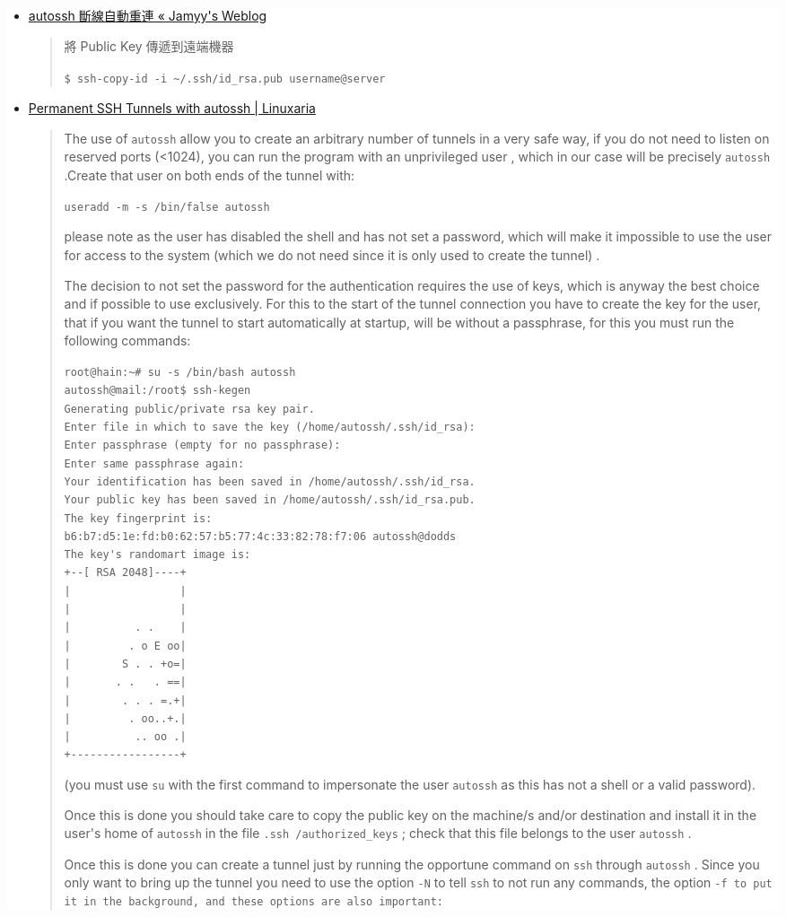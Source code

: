 - [autossh 斷線自動重連 « Jamyy's Weblog](http://jamyy.us.to/blog/2014/05/6347.html)

    > 將 Public Key 傳遞到遠端機器
    > 
    > ```
    > $ ssh-copy-id -i ~/.ssh/id_rsa.pub username@server
    > ```
    > 

- [Permanent SSH Tunnels with autossh | Linuxaria](https://linuxaria.com/howto/permanent-ssh-tunnels-with-autossh)

    > The use of `autossh` allow you to create an arbitrary number of tunnels in a very safe way, if you do not need to listen on reserved ports (<1024), you can run the program with an unprivileged user , which in our case will be precisely `autossh` .Create that user on both ends of the tunnel with:
    > 
    > 
    > ```
    > useradd -m -s /bin/false autossh
    > ```
    > 
    > 
    > please note as the user has disabled the shell and has not set a password, which will make it impossible to use the user for access to the system (which we do not need since it is only used to create the tunnel) .
    > 
    > The decision to not set the password for the authentication requires the use of keys, which is anyway the best choice and if possible to use exclusively. For this to the start of the tunnel connection you have to create the key for the user, that if you want the tunnel to start automatically at startup, will be without a passphrase, for this you must run the following commands:
    > ```
    > root@hain:~# su -s /bin/bash autossh
    > autossh@mail:/root$ ssh-kegen
    > Generating public/private rsa key pair.
    > Enter file in which to save the key (/home/autossh/.ssh/id_rsa):
    > Enter passphrase (empty for no passphrase):
    > Enter same passphrase again:
    > Your identification has been saved in /home/autossh/.ssh/id_rsa.
    > Your public key has been saved in /home/autossh/.ssh/id_rsa.pub.
    > The key fingerprint is:
    > b6:b7:d5:1e:fd:b0:62:57:b5:77:4c:33:82:78:f7:06 autossh@dodds
    > The key's randomart image is:
    > +--[ RSA 2048]----+
    > |                 |
    > |                 |
    > |          . .    |
    > |         . o E oo|
    > |        S . . +o=|
    > |       . .   . ==|
    > |        . . . =.+|
    > |         . oo..+.|
    > |          .. oo .|
    > +-----------------+
    > ```
    > (you must use `su` with the first command to impersonate the user `autossh` as this has not a shell or a valid password).
    > 
    > Once this is done you should take care to copy the public key on the machine/s and/or destination and install it in the user's home of `autossh` in the file `.ssh /authorized_keys` ; check that this file belongs to the user `autossh` .
    > 
    > Once this is done you can create a tunnel just by running the opportune command on `ssh` through `autossh` . Since you only want to bring up the tunnel you need to use the option `-N` to tell `ssh` to not run any commands, the option `-f to put it in the background, and these options are also important:`